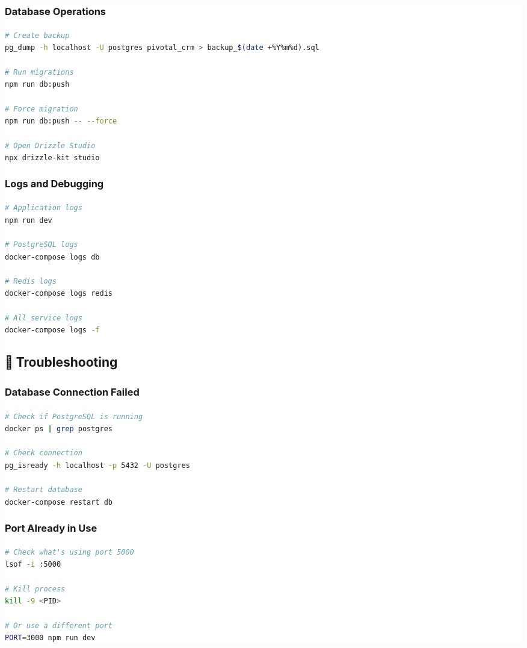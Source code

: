 ### Database Operations

```bash
# Create backup
pg_dump -h localhost -U postgres pivotal_crm > backup_$(date +%Y%m%d).sql

# Run migrations
npm run db:push

# Force migration
npm run db:push -- --force

# Open Drizzle Studio
npx drizzle-kit studio
```

### Logs and Debugging

```bash
# Application logs
npm run dev

# PostgreSQL logs
docker-compose logs db

# Redis logs
docker-compose logs redis

# All service logs
docker-compose logs -f
```

## 🚨 Troubleshooting

### Database Connection Failed
```bash
# Check if PostgreSQL is running
docker ps | grep postgres

# Check connection
pg_isready -h localhost -p 5432 -U postgres

# Restart database
docker-compose restart db
```

### Port Already in Use
```bash
# Check what's using port 5000
lsof -i :5000

# Kill process
kill -9 <PID>

# Or use a different port
PORT=3000 npm run dev
```
